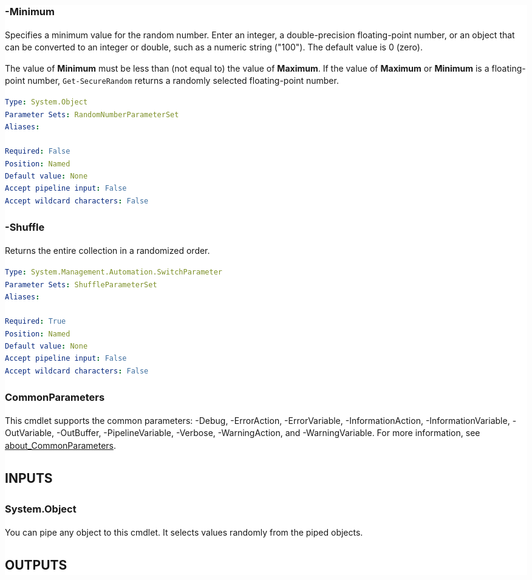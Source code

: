 ### -Minimum

Specifies a minimum value for the random number. Enter an integer, a double-precision floating-point
number, or an object that can be converted to an integer or double, such as a numeric string
("100"). The default value is 0 (zero).

The value of **Minimum** must be less than (not equal to) the value of **Maximum**. If the value of
**Maximum** or **Minimum** is a floating-point number, `Get-SecureRandom` returns a randomly
selected floating-point number.

```yaml
Type: System.Object
Parameter Sets: RandomNumberParameterSet
Aliases:

Required: False
Position: Named
Default value: None
Accept pipeline input: False
Accept wildcard characters: False
```

### -Shuffle

Returns the entire collection in a randomized order.

```yaml
Type: System.Management.Automation.SwitchParameter
Parameter Sets: ShuffleParameterSet
Aliases:

Required: True
Position: Named
Default value: None
Accept pipeline input: False
Accept wildcard characters: False
```

### CommonParameters

This cmdlet supports the common parameters: -Debug, -ErrorAction, -ErrorVariable,
-InformationAction, -InformationVariable, -OutVariable, -OutBuffer, -PipelineVariable, -Verbose,
-WarningAction, and -WarningVariable. For more information, see
[about_CommonParameters](https://go.microsoft.com/fwlink/?LinkID=113216).

## INPUTS

### System.Object

You can pipe any object to this cmdlet. It selects values randomly from the piped objects.

## OUTPUTS
